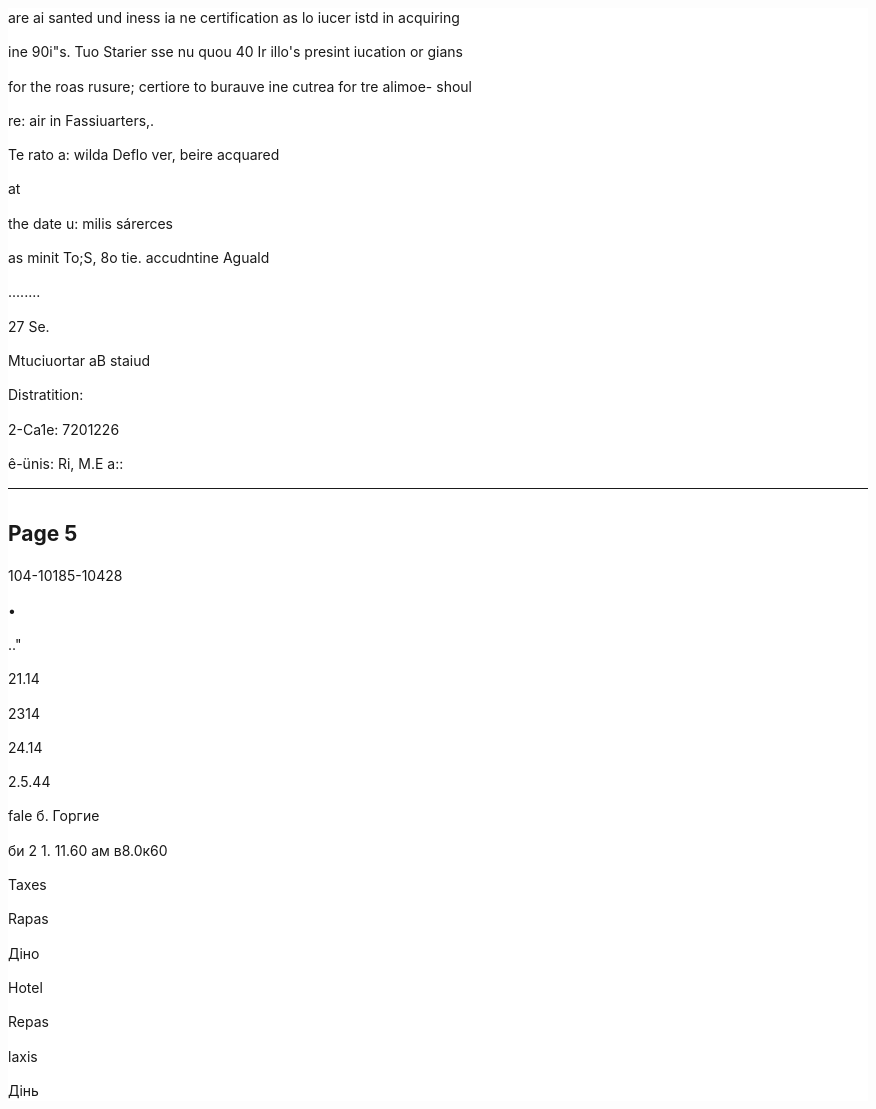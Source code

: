 are ai santed und iness ia ne certification as lo iucer istd in acquiring

ine 90i"s. Tuo Starier sse nu quou 40 Ir illo's presint iucation or gians

for the roas rusure; certiore to burauve ine cutrea for tre alimoe- shoul

re: air in Fassiuarters,.

Te rato a: wilda Deflo ver, beire acquared

at

the date u: milis sárerces

as minit To;S, 8o tie. accudntine Aguald

........

27 Se.

Mtuciuortar aB staiud

Distratition:

2-Ca1e: 7201226

ê-ünis: Ri, M.E a::

---

## Page 5

104-10185-10428

•

.."

21.14

2314

24.14

2.5.44

fale б. Горгие

би 2 1. 11.60 ам в8.0к60

Taxes

Rapas

Діно

Hotel

Repas

laxis

Дінь
